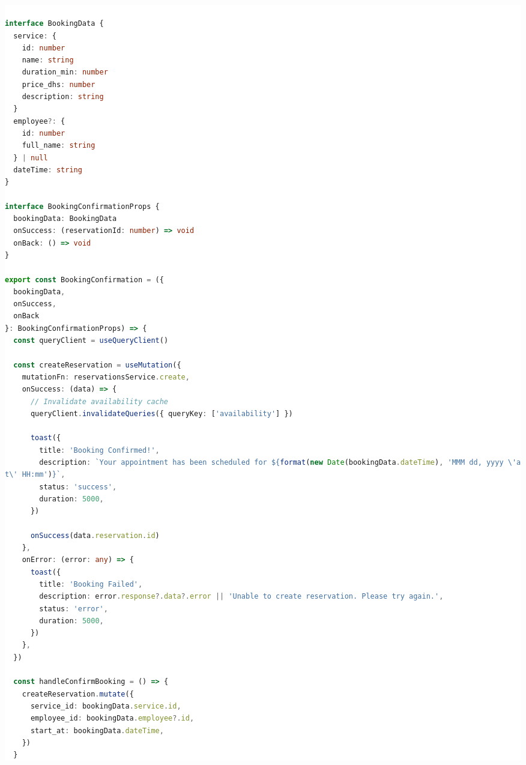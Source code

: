 ```typescript

interface BookingData {
  service: {
    id: number
    name: string
    duration_min: number
    price_dhs: number
    description: string
  }
  employee?: {
    id: number
    full_name: string
  } | null
  dateTime: string
}

interface BookingConfirmationProps {
  bookingData: BookingData
  onSuccess: (reservationId: number) => void
  onBack: () => void
}

export const BookingConfirmation = ({ 
  bookingData, 
  onSuccess, 
  onBack 
}: BookingConfirmationProps) => {
  const queryClient = useQueryClient()
  
  const createReservation = useMutation({
    mutationFn: reservationsService.create,
    onSuccess: (data) => {
      // Invalidate availability cache
      queryClient.invalidateQueries({ queryKey: ['availability'] })
      
      toast({
        title: 'Booking Confirmed!',
        description: `Your appointment has been scheduled for ${format(new Date(bookingData.dateTime), 'MMM dd, yyyy \'at\' HH:mm')}`,
        status: 'success',
        duration: 5000,
      })
      
      onSuccess(data.reservation.id)
    },
    onError: (error: any) => {
      toast({
        title: 'Booking Failed',
        description: error.response?.data?.error || 'Unable to create reservation. Please try again.',
        status: 'error',
        duration: 5000,
      })
    },
  })
  
  const handleConfirmBooking = () => {
    createReservation.mutate({
      service_id: bookingData.service.id,
      employee_id: bookingData.employee?.id,
      start_at: bookingData.dateTime,
    })
  }
```